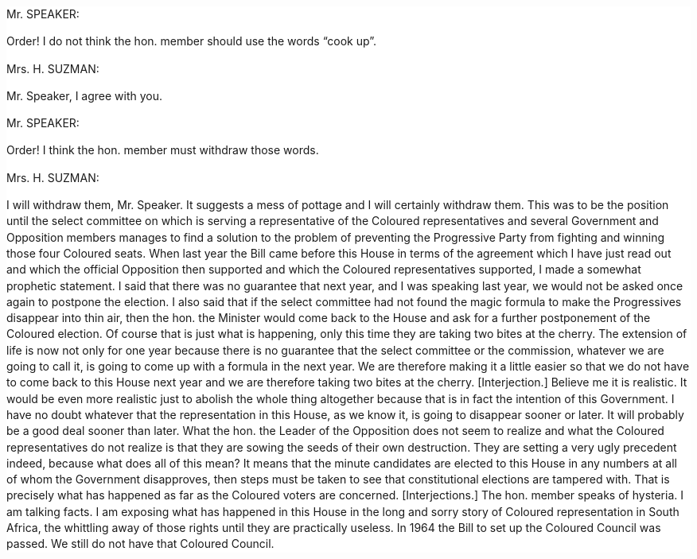 </speech>

<speech by="#speaker">

<from>Mr. <person refersTo="hansard_za">SPEAKER</person>:</from>

<p>Order! I do not think the hon. member should use the words &#x201C;cook up&#x201D;.</p>

</speech>

<speech by="#suzman">

<from>Mrs. <person refersTo="hansard_za">H. SUZMAN</person>:</from>

<p>Mr. Speaker, I agree with you.</p>

</speech>

<speech by="#speaker">

<from>Mr. <person refersTo="hansard_za">SPEAKER</person>:</from>

<p>Order! I think the hon. member must withdraw those words.</p>

</speech>

<speech by="#suzman">

<from>Mrs. <person refersTo="hansard_za">H. SUZMAN</person>:</from>

<p>I will withdraw them, Mr. Speaker. It suggests a mess of pottage and I will certainly withdraw them. This was to be the position until the select committee on which is serving a representative of the Coloured representatives and several Government and Opposition members manages to find a solution to the problem of preventing the Progressive Party from fighting and winning those four Coloured seats. When last year the Bill came before this House in terms of the agreement which I have just read out and which the official Opposition then supported and which the Coloured representatives supported, I made a somewhat prophetic statement. I said that there was no guarantee that next year, and I was speaking last year, we would not be asked once again to postpone the election. I also said that if the select committee had not found the magic formula to make the Progressives disappear into thin air, then the hon. the Minister would come back to the House and ask for a further postponement of the Coloured election. Of course that is just what is happening, only this time they are taking two bites at the cherry. The extension of life is now not only for one year because there is no guarantee that the select committee or the commission, whatever we are going to call it, is going to come up with a formula in the next year. We are therefore making it a little easier so that we do not have to come back to this House next year and we are therefore taking two bites at the cherry. [Interjection.] Believe me it is realistic. It would be even more realistic just to abolish the whole thing altogether because that is in fact the intention of this Government. I have no doubt whatever that the representation in this House, as we know it, is going to disappear sooner or later. It will probably be a good deal sooner than later. What the hon. the Leader of the Opposition does not seem to realize and what the Coloured representatives do not realize is that they are sowing the seeds of their own destruction. They are setting a very ugly precedent indeed, because what does all of this mean&#x003F; It means that the minute candidates are elected to this House in any numbers at all of whom the Government disapproves, then steps must be taken to see that constitutional elections are tampered with. That is precisely what has happened as far as the Coloured voters are concerned. [Interjections.] The hon. member speaks of hysteria. I am talking facts. I am exposing what has happened in this House in the long and sorry story of Coloured representation in South Africa, the whittling away of those rights until they are practically useless. In 1964 the Bill to set up the Coloured Council was passed. We still do not have that Coloured Council.</p>
